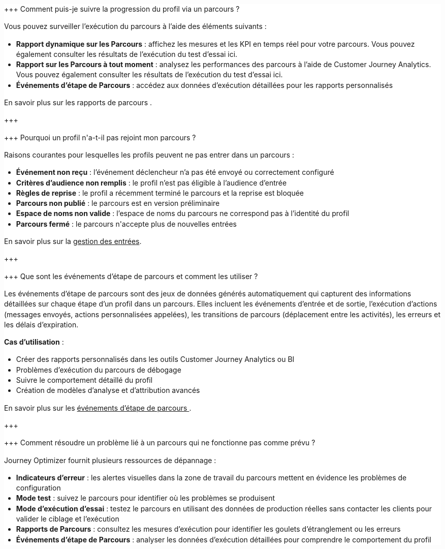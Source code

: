 +++ Comment puis-je suivre la progression du profil via un parcours ?

Vous pouvez surveiller l’exécution du parcours à l’aide des éléments suivants :

* **Rapport dynamique sur les Parcours** : affichez les mesures et les KPI en temps réel pour votre parcours. Vous pouvez également consulter les résultats de l’exécution du test d’essai ici.
* **Rapport sur les Parcours à tout moment** : analysez les performances des parcours à l’aide de Customer Journey Analytics. Vous pouvez également consulter les résultats de l’exécution du test d’essai ici.
* **Événements d’étape de Parcours** : accédez aux données d’exécution détaillées pour les rapports personnalisés

En savoir plus sur les rapports de parcours [](report-journey.md).

+++

+++ Pourquoi un profil n&#39;a-t-il pas rejoint mon parcours ?

Raisons courantes pour lesquelles les profils peuvent ne pas entrer dans un parcours :

* **Événement non reçu** : l’événement déclencheur n’a pas été envoyé ou correctement configuré
* **Critères d’audience non remplis** : le profil n’est pas éligible à l’audience d’entrée
* **Règles de reprise** : le profil a récemment terminé le parcours et la reprise est bloquée
* **Parcours non publié** : le parcours est en version préliminaire
* **Espace de noms non valide** : l’espace de noms du parcours ne correspond pas à l’identité du profil
* **Parcours fermé** : le parcours n&#39;accepte plus de nouvelles entrées

En savoir plus sur la [gestion des entrées](entry-management.md).

+++

+++ Que sont les événements d’étape de parcours et comment les utiliser ?

Les événements d’étape de parcours sont des jeux de données générés automatiquement qui capturent des informations détaillées sur chaque étape d’un profil dans un parcours. Elles incluent les événements d’entrée et de sortie, l’exécution d’actions (messages envoyés, actions personnalisées appelées), les transitions de parcours (déplacement entre les activités), les erreurs et les délais d’expiration.

**Cas d’utilisation** :

* Créer des rapports personnalisés dans les outils Customer Journey Analytics ou BI
* Problèmes d’exécution du parcours de débogage
* Suivre le comportement détaillé du profil
* Création de modèles d’analyse et d’attribution avancés

En savoir plus sur les [événements d’étape de parcours ](../reports/sharing-overview.md).

+++

+++ Comment résoudre un problème lié à un parcours qui ne fonctionne pas comme prévu ?

Journey Optimizer fournit plusieurs ressources de dépannage :

* **Indicateurs d’erreur** : les alertes visuelles dans la zone de travail du parcours mettent en évidence les problèmes de configuration
* **Mode test** : suivez le parcours pour identifier où les problèmes se produisent
* **Mode d’exécution d’essai** : testez le parcours en utilisant des données de production réelles sans contacter les clients pour valider le ciblage et l’exécution
* **Rapports de Parcours** : consultez les mesures d’exécution pour identifier les goulets d’étranglement ou les erreurs
* **Événements d’étape de Parcours** : analyser les données d’exécution détaillées pour comprendre le comportement du profil
